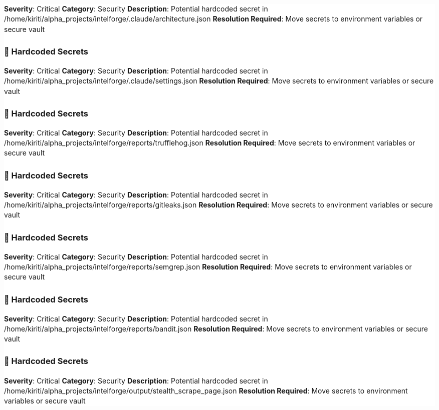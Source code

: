 **Severity**: Critical
**Category**: Security
**Description**: Potential hardcoded secret in /home/kiriti/alpha_projects/intelforge/.claude/architecture.json
**Resolution Required**: Move secrets to environment variables or secure vault

### 🔴 Hardcoded Secrets

**Severity**: Critical
**Category**: Security
**Description**: Potential hardcoded secret in /home/kiriti/alpha_projects/intelforge/.claude/settings.json
**Resolution Required**: Move secrets to environment variables or secure vault

### 🔴 Hardcoded Secrets

**Severity**: Critical
**Category**: Security
**Description**: Potential hardcoded secret in /home/kiriti/alpha_projects/intelforge/reports/trufflehog.json
**Resolution Required**: Move secrets to environment variables or secure vault

### 🔴 Hardcoded Secrets

**Severity**: Critical
**Category**: Security
**Description**: Potential hardcoded secret in /home/kiriti/alpha_projects/intelforge/reports/gitleaks.json
**Resolution Required**: Move secrets to environment variables or secure vault

### 🔴 Hardcoded Secrets

**Severity**: Critical
**Category**: Security
**Description**: Potential hardcoded secret in /home/kiriti/alpha_projects/intelforge/reports/semgrep.json
**Resolution Required**: Move secrets to environment variables or secure vault

### 🔴 Hardcoded Secrets

**Severity**: Critical
**Category**: Security
**Description**: Potential hardcoded secret in /home/kiriti/alpha_projects/intelforge/reports/bandit.json
**Resolution Required**: Move secrets to environment variables or secure vault

### 🔴 Hardcoded Secrets

**Severity**: Critical
**Category**: Security
**Description**: Potential hardcoded secret in /home/kiriti/alpha_projects/intelforge/output/stealth_scrape_page.json
**Resolution Required**: Move secrets to environment variables or secure vault
